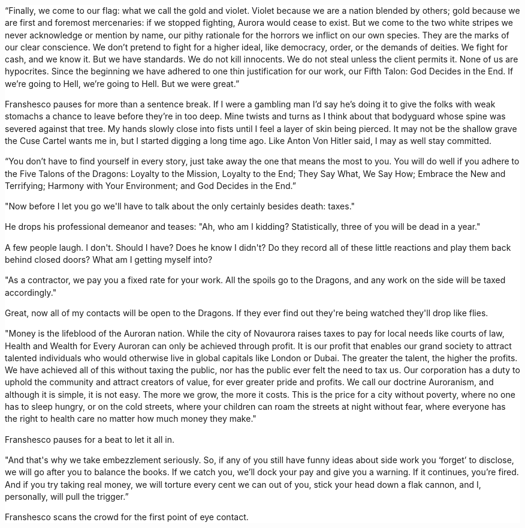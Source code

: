 “Finally, we come to our flag: what we call the gold and violet.  Violet because we are a nation blended by others; gold because we are first and foremost mercenaries: if we stopped fighting, Aurora would cease to exist.  But we come to the two white stripes we never acknowledge or mention by name, our pithy rationale for the horrors we inflict on our own species.  They are the marks of our clear conscience.  We don’t pretend to fight for a higher ideal, like democracy, order, or the demands of deities.  We fight for cash, and we know it.  But we have standards.  We do not kill innocents.  We do not steal unless the client permits it.  None of us are hypocrites.  Since the beginning we have adhered to one thin justification for our work, our Fifth Talon: God Decides in the End.  If we’re going to Hell, we’re going to Hell.  But we were great.”

Franshesco pauses for more than a sentence break.  If I were a gambling man I’d say he’s doing it to give the folks with weak stomachs a chance to leave before they’re in too deep.  Mine twists and turns as I think about that bodyguard whose spine was severed against that tree.  My hands slowly close into fists until I feel a layer of skin being pierced.  It may not be the shallow grave the Cuse Cartel wants me in, but I started digging a long time ago.  Like Anton Von Hitler said, I may as well stay committed. 

“You don’t have to find yourself in every story, just take away the one that means the most to you.  You will do well if you adhere to the Five Talons of the Dragons: Loyalty to the Mission, Loyalty to the End; They Say What, We Say How; Embrace the New and Terrifying; Harmony with Your Environment; and God Decides in the End.”

"Now before I let you go we'll have to talk about the only certainly besides death: taxes."

He drops his professional demeanor and teases: "Ah, who am I kidding?  Statistically, three of you will be dead in a year."

A few people laugh. I don't. Should I have?  Does he know I didn't?  Do they record all of these little reactions and play them back behind closed doors?  What am I getting myself into?

"As a contractor, we pay you a fixed rate for your work. All the spoils go to the Dragons, and any work on the side will be taxed accordingly."

Great, now all of my contacts will be open to the Dragons. If they ever find out they're being watched they'll drop like flies. 

"Money is the lifeblood of the Auroran nation.  While the city of Novaurora raises taxes to pay for local needs like courts of law, Health and Wealth for Every Auroran can only be achieved through profit. It is our profit that enables our grand society to attract talented individuals who would otherwise live in global capitals like London or Dubai. The greater the talent, the higher the profits. We have achieved all of this without taxing the public, nor has the public ever felt the need to tax us.  Our corporation has a duty to uphold the community and attract creators of value, for ever greater pride and profits.  We call our doctrine Auroranism, and although it is simple, it is not easy. The more we grow, the more it costs. This is the price for a city without poverty, where no one has to sleep hungry, or on the cold streets, where your children can roam the streets at night without fear, where everyone has the right to health care no matter how much money they make."

Franshesco pauses for a beat to let it all in. 

"And that's why we take embezzlement seriously.  So, if any of you still have funny ideas about side work you ‘forget’ to disclose, we will go after you to balance the books.  If we catch you, we’ll dock your pay and give you a warning.  If it continues, you’re fired.  And if you try taking real money, we will torture every cent we can out of you, stick your head down a flak cannon, and I, personally, will pull the trigger.”

Franshesco scans the crowd for the first point of eye contact.  

